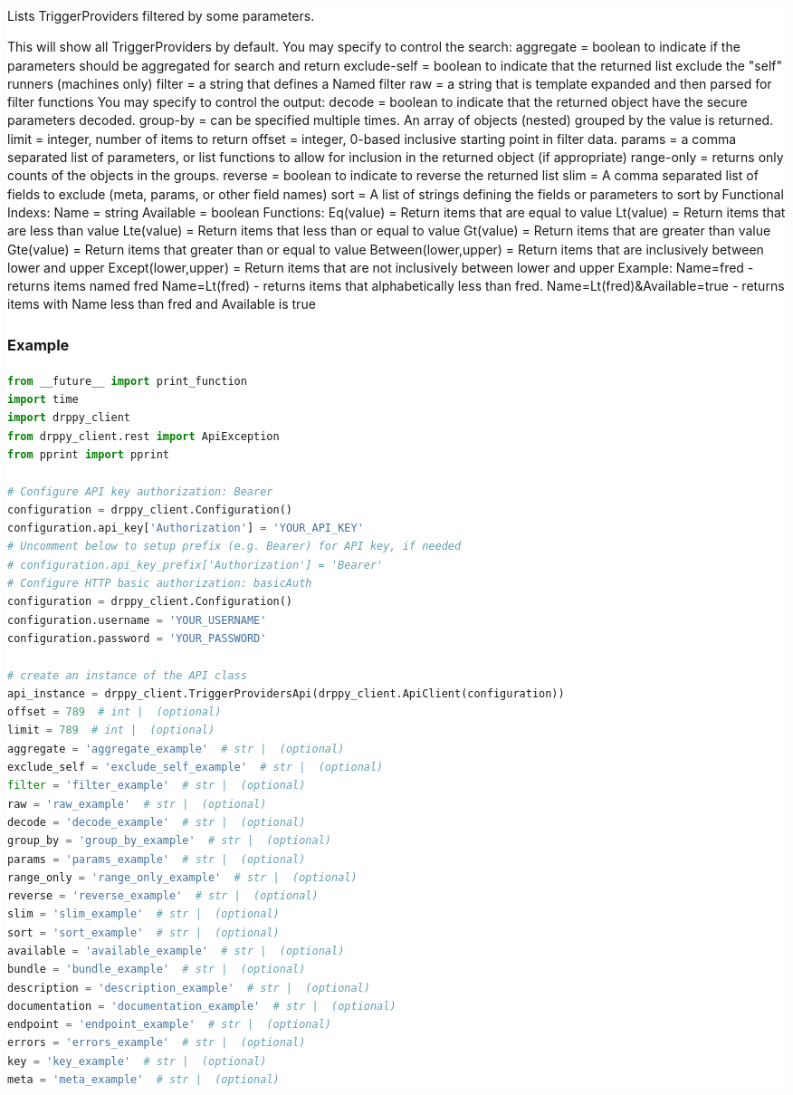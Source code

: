 Lists TriggerProviders filtered by some parameters.

This will show all TriggerProviders by default.  You may specify to control the search: aggregate = boolean to indicate if the parameters should be aggregated for search and return exclude-self = boolean to indicate that the returned list exclude the \"self\" runners (machines only) filter = a string that defines a Named filter raw = a string that is template expanded and then parsed for filter functions  You may specify to control the output: decode = boolean to indicate that the returned object have the secure parameters decoded. group-by = can be specified multiple times. An array of objects (nested) grouped by the value is returned. limit = integer, number of items to return offset = integer, 0-based inclusive starting point in filter data. params = a comma separated list of parameters, or list functions to allow for inclusion in the returned object (if appropriate) range-only = returns only counts of the objects in the groups. reverse = boolean to indicate to reverse the returned list slim = A comma separated list of fields to exclude (meta, params, or other field names) sort = A list of strings defining the fields or parameters to sort by  Functional Indexs: Name = string Available = boolean  Functions: Eq(value) = Return items that are equal to value Lt(value) = Return items that are less than value Lte(value) = Return items that less than or equal to value Gt(value) = Return items that are greater than value Gte(value) = Return items that greater than or equal to value Between(lower,upper) = Return items that are inclusively between lower and upper Except(lower,upper) = Return items that are not inclusively between lower and upper  Example: Name=fred - returns items named fred Name=Lt(fred) - returns items that alphabetically less than fred. Name=Lt(fred)&Available=true - returns items with Name less than fred and Available is true

### Example

```python
from __future__ import print_function
import time
import drppy_client
from drppy_client.rest import ApiException
from pprint import pprint

# Configure API key authorization: Bearer
configuration = drppy_client.Configuration()
configuration.api_key['Authorization'] = 'YOUR_API_KEY'
# Uncomment below to setup prefix (e.g. Bearer) for API key, if needed
# configuration.api_key_prefix['Authorization'] = 'Bearer'
# Configure HTTP basic authorization: basicAuth
configuration = drppy_client.Configuration()
configuration.username = 'YOUR_USERNAME'
configuration.password = 'YOUR_PASSWORD'

# create an instance of the API class
api_instance = drppy_client.TriggerProvidersApi(drppy_client.ApiClient(configuration))
offset = 789  # int |  (optional)
limit = 789  # int |  (optional)
aggregate = 'aggregate_example'  # str |  (optional)
exclude_self = 'exclude_self_example'  # str |  (optional)
filter = 'filter_example'  # str |  (optional)
raw = 'raw_example'  # str |  (optional)
decode = 'decode_example'  # str |  (optional)
group_by = 'group_by_example'  # str |  (optional)
params = 'params_example'  # str |  (optional)
range_only = 'range_only_example'  # str |  (optional)
reverse = 'reverse_example'  # str |  (optional)
slim = 'slim_example'  # str |  (optional)
sort = 'sort_example'  # str |  (optional)
available = 'available_example'  # str |  (optional)
bundle = 'bundle_example'  # str |  (optional)
description = 'description_example'  # str |  (optional)
documentation = 'documentation_example'  # str |  (optional)
endpoint = 'endpoint_example'  # str |  (optional)
errors = 'errors_example'  # str |  (optional)
key = 'key_example'  # str |  (optional)
meta = 'meta_example'  # str |  (optional)
```